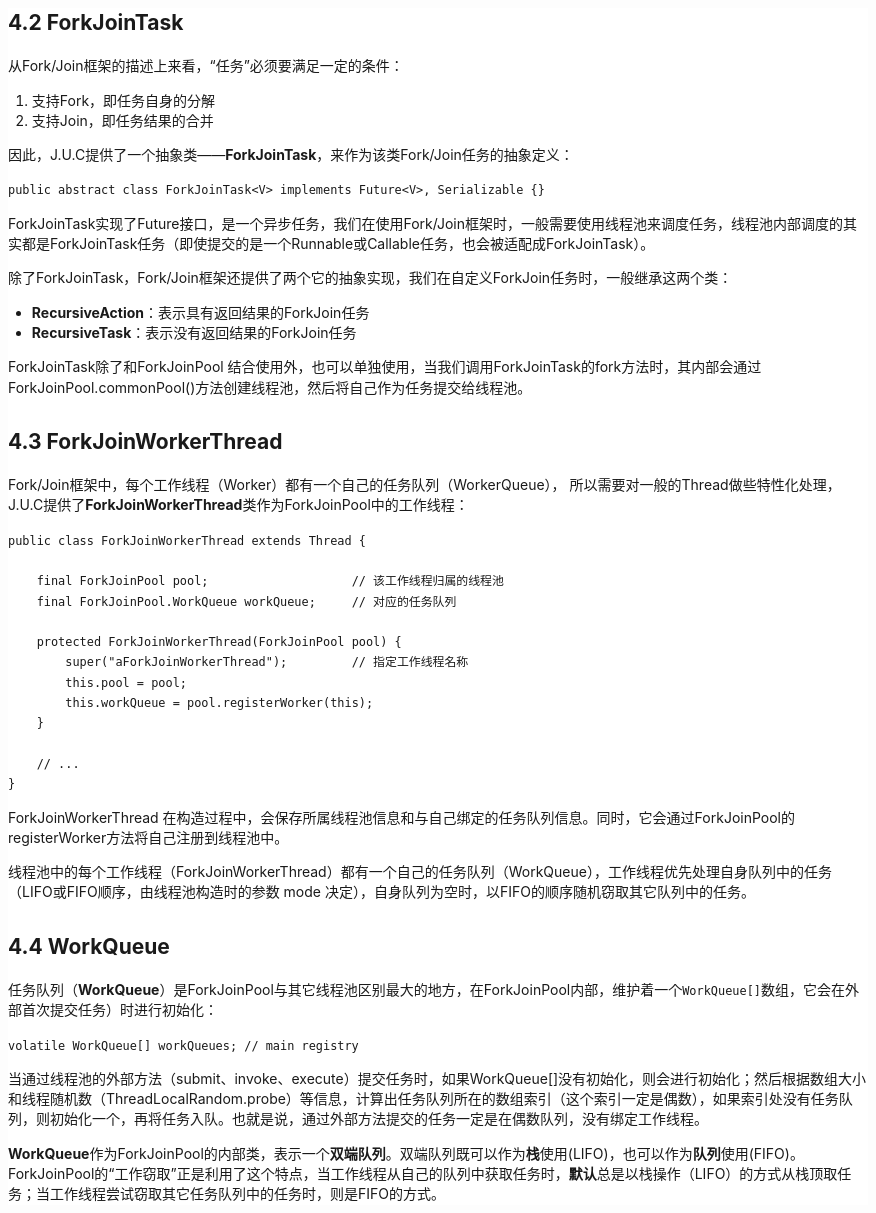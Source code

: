 ## 4.2 ForkJoinTask

从Fork/Join框架的描述上来看，“任务”必须要满足一定的条件：

1. 支持Fork，即任务自身的分解
2. 支持Join，即任务结果的合并

因此，J.U.C提供了一个抽象类——**ForkJoinTask**，来作为该类Fork/Join任务的抽象定义：

    public abstract class ForkJoinTask<V> implements Future<V>, Serializable {}

ForkJoinTask实现了Future接口，是一个异步任务，我们在使用Fork/Join框架时，一般需要使用线程池来调度任务，线程池内部调度的其实都是ForkJoinTask任务（即使提交的是一个Runnable或Callable任务，也会被适配成ForkJoinTask）。

除了ForkJoinTask，Fork/Join框架还提供了两个它的抽象实现，我们在自定义ForkJoin任务时，一般继承这两个类：

- **RecursiveAction**：表示具有返回结果的ForkJoin任务
- **RecursiveTask**：表示没有返回结果的ForkJoin任务

ForkJoinTask除了和ForkJoinPool 结合使用外，也可以单独使用，当我们调用ForkJoinTask的fork方法时，其内部会通过ForkJoinPool.commonPool()方法创建线程池，然后将自己作为任务提交给线程池。

## 4.3 **ForkJoinWorkerThread**

Fork/Join框架中，每个工作线程（Worker）都有一个自己的任务队列（WorkerQueue）， 所以需要对一般的Thread做些特性化处理，J.U.C提供了**ForkJoinWorkerThread**类作为ForkJoinPool中的工作线程：

    public class ForkJoinWorkerThread extends Thread {
        
        final ForkJoinPool pool;                    // 该工作线程归属的线程池
        final ForkJoinPool.WorkQueue workQueue;     // 对应的任务队列
     
        protected ForkJoinWorkerThread(ForkJoinPool pool) {
            super("aForkJoinWorkerThread");         // 指定工作线程名称
            this.pool = pool;
            this.workQueue = pool.registerWorker(this);
        }
      
        // ...
    }

ForkJoinWorkerThread 在构造过程中，会保存所属线程池信息和与自己绑定的任务队列信息。同时，它会通过ForkJoinPool的registerWorker方法将自己注册到线程池中。

线程池中的每个工作线程（ForkJoinWorkerThread）都有一个自己的任务队列（WorkQueue），工作线程优先处理自身队列中的任务（LIFO或FIFO顺序，由线程池构造时的参数 mode 决定），自身队列为空时，以FIFO的顺序随机窃取其它队列中的任务。

## 4.4 **WorkQueue**

任务队列（**WorkQueue**）是ForkJoinPool与其它线程池区别最大的地方，在ForkJoinPool内部，维护着一个`WorkQueue[]`数组，它会在外部首次提交任务）时进行初始化：

`volatile WorkQueue[] workQueues; // main registry` 

当通过线程池的外部方法（submit、invoke、execute）提交任务时，如果WorkQueue[]没有初始化，则会进行初始化；然后根据数组大小和线程随机数（ThreadLocalRandom.probe）等信息，计算出任务队列所在的数组索引（这个索引一定是偶数），如果索引处没有任务队列，则初始化一个，再将任务入队。也就是说，通过外部方法提交的任务一定是在偶数队列，没有绑定工作线程。

**WorkQueue**作为ForkJoinPool的内部类，表示一个**双端队列**。双端队列既可以作为**栈**使用(LIFO)，也可以作为**队列**使用(FIFO)。ForkJoinPool的“工作窃取”正是利用了这个特点，当工作线程从自己的队列中获取任务时，**默认**总是以栈操作（LIFO）的方式从栈顶取任务；当工作线程尝试窃取其它任务队列中的任务时，则是FIFO的方式。

